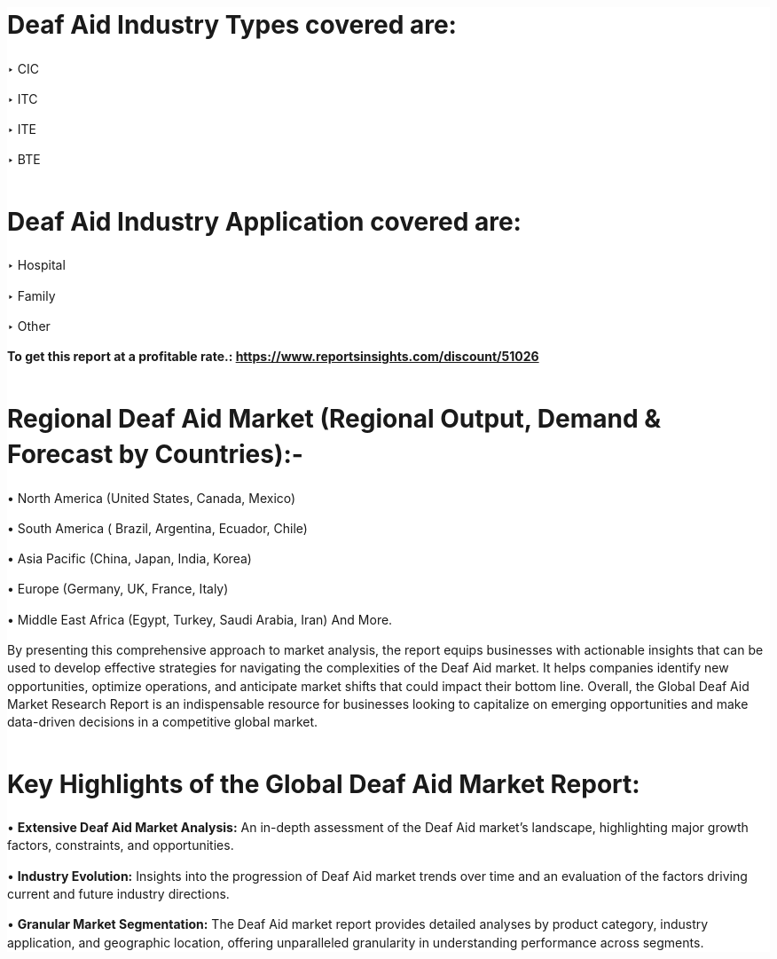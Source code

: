 # <strong>Deaf Aid Industry Types covered are:</strong>

‣ CIC

‣ ITC

‣ ITE

‣ BTE

# <strong>Deaf Aid Industry Application covered are:</strong>

‣ Hospital

‣ Family

‣ Other

<strong>To get this report at a profitable rate.: <a href=https://www.reportsinsights.com/discount/51026>https://www.reportsinsights.com/discount/51026</a></strong></font>

# <strong>Regional Deaf Aid Market (Regional Output, Demand &amp; Forecast by Countries):-</strong>

• North America (United States, Canada, Mexico)

• South America ( Brazil, Argentina, Ecuador, Chile)

• Asia Pacific (China, Japan, India, Korea)

• Europe (Germany, UK, France, Italy)

• Middle East Africa (Egypt, Turkey, Saudi Arabia, Iran) And More.

By presenting this comprehensive approach to market analysis, the report equips businesses with actionable insights that can be used to develop effective strategies for navigating the complexities of the Deaf Aid market. It helps companies identify new opportunities, optimize operations, and anticipate market shifts that could impact their bottom line. Overall, the Global Deaf Aid Market Research Report is an indispensable resource for businesses looking to capitalize on emerging opportunities and make data-driven decisions in a competitive global market.

# <strong>Key Highlights of the Global Deaf Aid Market Report:</strong>

• <strong>Extensive Deaf Aid Market Analysis:</strong> An in-depth assessment of the Deaf Aid market’s landscape, highlighting major growth factors, constraints, and opportunities.

• <strong>Industry Evolution:</strong> Insights into the progression of Deaf Aid market trends over time and an evaluation of the factors driving current and future industry directions.

• <strong>Granular Market Segmentation:</strong> The Deaf Aid market report provides detailed analyses by product category, industry application, and geographic location, offering unparalleled granularity in understanding performance across segments.
